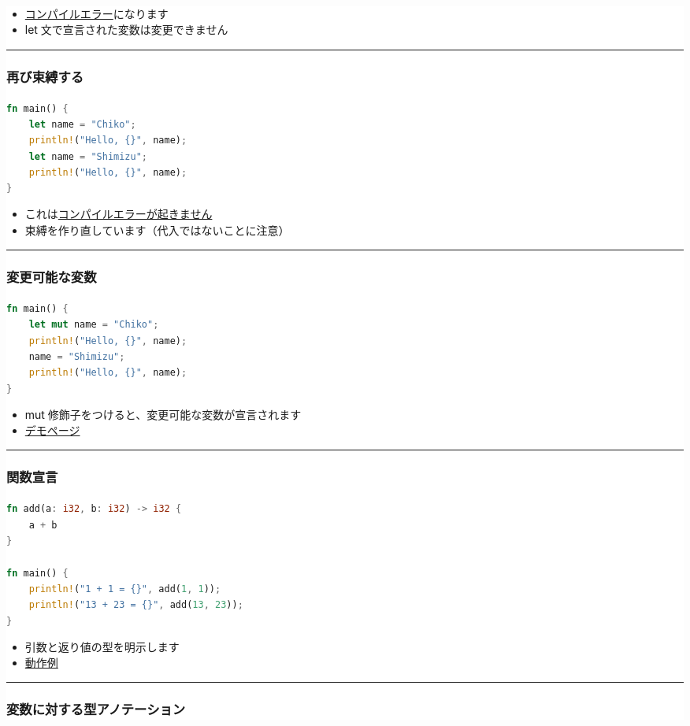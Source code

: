* [コンパイルエラー](https://is.gd/kieuKz)になります
* let 文で宣言された変数は変更できません

----

### 再び束縛する

~~~rust
fn main() {
    let name = "Chiko";
    println!("Hello, {}", name);
    let name = "Shimizu";
    println!("Hello, {}", name);
}
~~~

* これは[コンパイルエラーが起きません](https://is.gd/m79jCx)
* 束縛を作り直しています（代入ではないことに注意）

----

### 変更可能な変数

~~~rust
fn main() {
    let mut name = "Chiko";
    println!("Hello, {}", name);
    name = "Shimizu";
    println!("Hello, {}", name);
}
~~~

* mut 修飾子をつけると、変更可能な変数が宣言されます
* [デモページ](https://is.gd/hx0FuE)

---

### 関数宣言

~~~rust
fn add(a: i32, b: i32) -> i32 {
    a + b
}

fn main() {
    println!("1 + 1 = {}", add(1, 1));
    println!("13 + 23 = {}", add(13, 23));
}
~~~

* 引数と返り値の型を明示します
* [動作例](https://is.gd/JPFez0)

----

### 変数に対する型アノテーション
